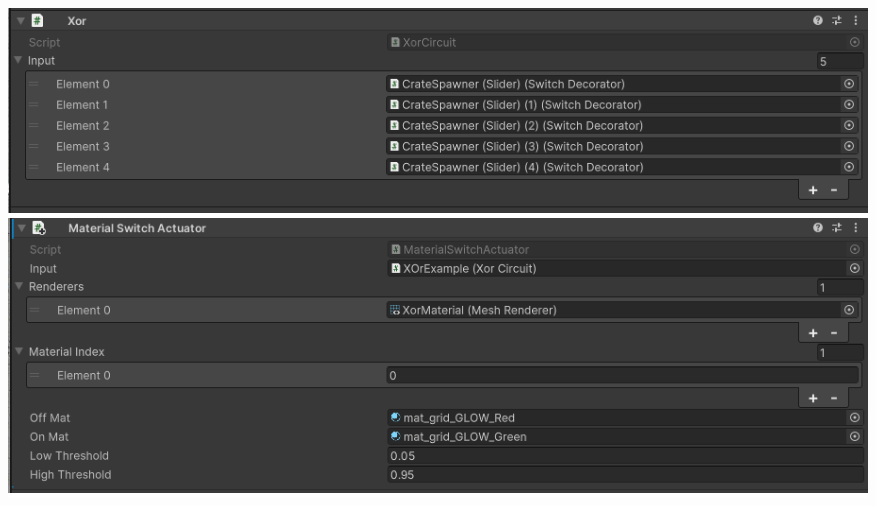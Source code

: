 
<img src="./Images/Fixtures/xor_gate_insp.png" width="900">

<img src="./Images/Fixtures/xor_materialswitcher.png" width="900">

